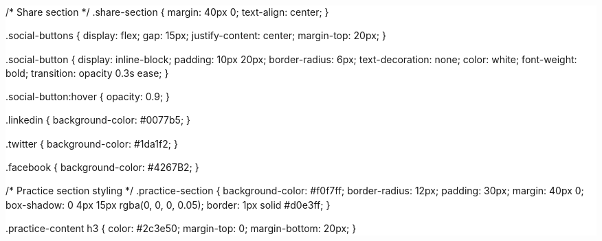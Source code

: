 /* Share section */
.share-section {
  margin: 40px 0;
  text-align: center;
}

.social-buttons {
  display: flex;
  gap: 15px;
  justify-content: center;
  margin-top: 20px;
}

.social-button {
  display: inline-block;
  padding: 10px 20px;
  border-radius: 6px;
  text-decoration: none;
  color: white;
  font-weight: bold;
  transition: opacity 0.3s ease;
}

.social-button:hover {
  opacity: 0.9;
}

.linkedin {
  background-color: #0077b5;
}

.twitter {
  background-color: #1da1f2;
}

.facebook {
  background-color: #4267B2;
}

/* Practice section styling */
.practice-section {
  background-color: #f0f7ff;
  border-radius: 12px;
  padding: 30px;
  margin: 40px 0;
  box-shadow: 0 4px 15px rgba(0, 0, 0, 0.05);
  border: 1px solid #d0e3ff;
}

.practice-content h3 {
  color: #2c3e50;
  margin-top: 0;
  margin-bottom: 20px;
}
